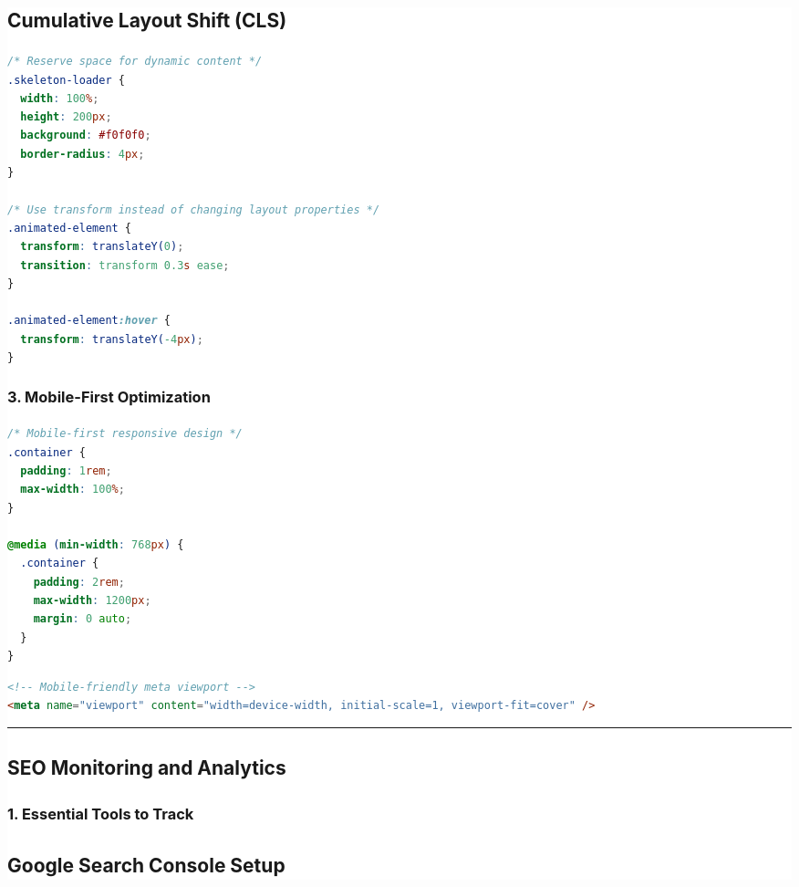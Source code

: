 ## **Cumulative Layout Shift (CLS)**

```css
/* Reserve space for dynamic content */
.skeleton-loader {
  width: 100%;
  height: 200px;
  background: #f0f0f0;
  border-radius: 4px;
}

/* Use transform instead of changing layout properties */
.animated-element {
  transform: translateY(0);
  transition: transform 0.3s ease;
}

.animated-element:hover {
  transform: translateY(-4px);
}
```

### 3. Mobile-First Optimization

```css
/* Mobile-first responsive design */
.container {
  padding: 1rem;
  max-width: 100%;
}

@media (min-width: 768px) {
  .container {
    padding: 2rem;
    max-width: 1200px;
    margin: 0 auto;
  }
}
```

```html
<!-- Mobile-friendly meta viewport -->
<meta name="viewport" content="width=device-width, initial-scale=1, viewport-fit=cover" />
```

---

## SEO Monitoring and Analytics

### 1. Essential Tools to Track

## **Google Search Console Setup**

